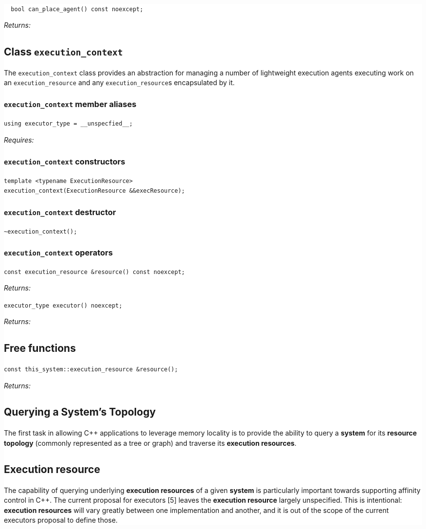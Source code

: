       bool can_place_agent() const noexcept;

*Returns:*

## Class `execution_context`

The `execution_context` class provides an abstraction for managing a number of lightweight execution agents executing work on an `execution_resource` and any `execution_resource`s encapsulated by it.

### `execution_context` member aliases

	using executor_type = __unspecfied__;

*Requires:*

### `execution_context` constructors

	template <typename ExecutionResource>
	execution_context(ExecutionResource &&execResource);

### `execution_context` destructor

    ~execution_context();

### `execution_context` operators

	const execution_resource &resource() const noexcept;

*Returns:*

	executor_type executor() noexcept;

*Returns:*

## Free functions

	const this_system::execution_resource &resource();

*Returns:*

## Querying a System’s Topology

The first task in allowing C++ applications to leverage memory locality is to provide the ability to query a **system** for its **resource topology** (commonly represented as a tree or graph) and traverse its **execution resources**.

## Execution resource

The capability of querying underlying **execution resources** of a given **system** is particularly important towards supporting affinity control in C++. The current proposal for executors [5] leaves the **execution resource** largely unspecified. This is intentional: **execution resources** will vary greatly between one implementation and another, and it is out of the scope of the current executors proposal to define those.


[//]: Links
[hwloc]: https://www.open-mpi.org/projects/hwloc/
[sycl-1-2-1]: https://www.khronos.org/registry/SYCL/specs/sycl-1.2.1.pdf
[opencl-2-2]: https://www.khronos.org/registry/OpenCL/specs/opencl-2.2.pdf
[HSA]: http://www.hsafoundation.com/standards/
[openmp-4]: https://www.cct.lsu.edu/mardigras14/abstracts#Wong
[openmp-5]: http://www.openmp.org/wp-content/uploads/openmp-TR5-final.pdf
[cpuaff]: https://github.com/dcdillon/cpuaff
[pmem]: http://pmem.io/
[memkid]: https://github.com/memkind/memkind
[solaris-pbind]: https://docs.oracle.com/cd/E26502_01/html/E29031/pbind-1m.html
[linux-sched-setaffinity]: https://linux.die.net/man/2/sched_setaffinity
[windows-set-thread-affinity-mask]: https://msdn.microsoft.com/en-us/library/windows/desktop/ms686247(v=vs.85).aspx
[chapel]: https://chapel-lang.org/
[x10]: http://x10-lang.org/
[upc++]: https://bitbucket.org/berkeleylab/upcxx/wiki/Home
[tbb]: https://www.threadingbuildingblocks.org/
[hpx]: https://github.com/STEllAR-GROUP/hpx
[madness]: https://github.com/m-a-d-n-e-s-s/madness
[maddness-journal]: http://dx.doi.org/10.1137/15M1026171
[pvm]: http://www.csm.ornl.gov/pvm/
[pvm-callback]: http://etutorials.org/Linux+systems/cluster+computing+with+linux/Part+II+Parallel+Programming/Chapter+11+Fault-Tolerant+and+Adaptive+Programs+with+PVM/11.2+Building+Fault-Tolerant+Parallel+Applications/
[mpi]: http://mpi-forum.org/docs/
[mpi-fault-tolerance]: http://www.mcs.anl.gov/~lusk/papers/fault-tolerance.pdf
[mpi-post-failure-recovery]: http://journals.sagepub.com/doi/10.1177/1094342013488238
[movidius]: https://developer.movidius.com/